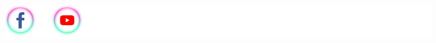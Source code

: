   <a href="https://www.facebook.com/Hamza.Mehmood11"><img width="66px" alt="Fb" title="FaceBook" src="https://github.com/DataOpsEnthusiast/DataOpsEnthusiast/blob/main/Assets/Social_Icons/fb.png"/></a>
  &#8287;&#8287;&#8287;&#8287;&#8287;
  <a href="https://www.youtube.com/channel/UC1ak-1a8FcncL5nPr3oaqXQ"><img width="66px" alt="Yt" title="Youtube" src="https://github.com/DataOpsEnthusiast/DataOpsEnthusiast/blob/main/Assets/Social_Icons/Youtube.png"/></a>
  &#8287;&#8287;&#8287;&#8287;&#8287;
  </p>
  